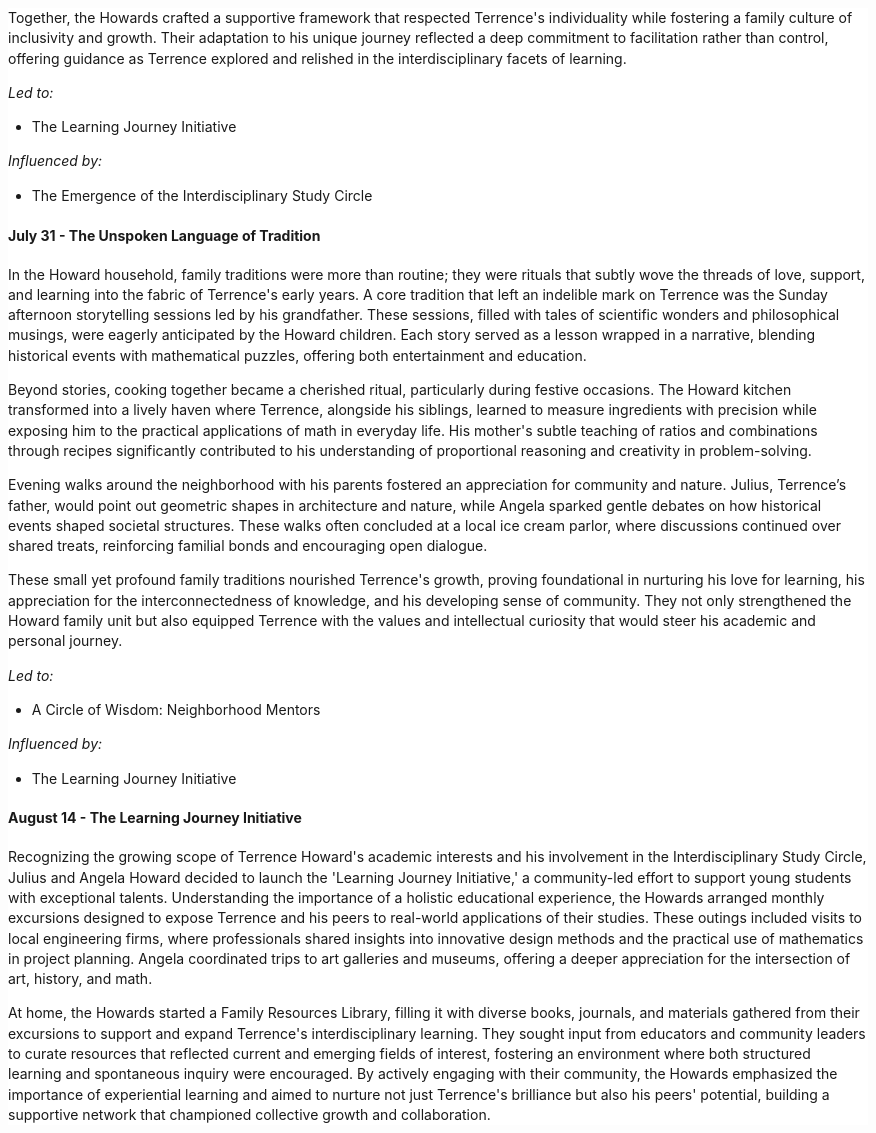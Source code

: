 Together, the Howards crafted a supportive framework that respected Terrence's individuality while fostering a family culture of inclusivity and growth. Their adaptation to his unique journey reflected a deep commitment to facilitation rather than control, offering guidance as Terrence explored and relished in the interdisciplinary facets of learning.

*Led to:*
- The Learning Journey Initiative

*Influenced by:*
- The Emergence of the Interdisciplinary Study Circle

#### July 31 - The Unspoken Language of Tradition

In the Howard household, family traditions were more than routine; they were rituals that subtly wove the threads of love, support, and learning into the fabric of Terrence's early years. A core tradition that left an indelible mark on Terrence was the Sunday afternoon storytelling sessions led by his grandfather. These sessions, filled with tales of scientific wonders and philosophical musings, were eagerly anticipated by the Howard children. Each story served as a lesson wrapped in a narrative, blending historical events with mathematical puzzles, offering both entertainment and education.

Beyond stories, cooking together became a cherished ritual, particularly during festive occasions. The Howard kitchen transformed into a lively haven where Terrence, alongside his siblings, learned to measure ingredients with precision while exposing him to the practical applications of math in everyday life. His mother's subtle teaching of ratios and combinations through recipes significantly contributed to his understanding of proportional reasoning and creativity in problem-solving.

Evening walks around the neighborhood with his parents fostered an appreciation for community and nature. Julius, Terrence’s father, would point out geometric shapes in architecture and nature, while Angela sparked gentle debates on how historical events shaped societal structures. These walks often concluded at a local ice cream parlor, where discussions continued over shared treats, reinforcing familial bonds and encouraging open dialogue.

These small yet profound family traditions nourished Terrence's growth, proving foundational in nurturing his love for learning, his appreciation for the interconnectedness of knowledge, and his developing sense of community. They not only strengthened the Howard family unit but also equipped Terrence with the values and intellectual curiosity that would steer his academic and personal journey.

*Led to:*
- A Circle of Wisdom: Neighborhood Mentors

*Influenced by:*
- The Learning Journey Initiative

#### August 14 - The Learning Journey Initiative

Recognizing the growing scope of Terrence Howard's academic interests and his involvement in the Interdisciplinary Study Circle, Julius and Angela Howard decided to launch the 'Learning Journey Initiative,' a community-led effort to support young students with exceptional talents. Understanding the importance of a holistic educational experience, the Howards arranged monthly excursions designed to expose Terrence and his peers to real-world applications of their studies. These outings included visits to local engineering firms, where professionals shared insights into innovative design methods and the practical use of mathematics in project planning. Angela coordinated trips to art galleries and museums, offering a deeper appreciation for the intersection of art, history, and math.

At home, the Howards started a Family Resources Library, filling it with diverse books, journals, and materials gathered from their excursions to support and expand Terrence's interdisciplinary learning. They sought input from educators and community leaders to curate resources that reflected current and emerging fields of interest, fostering an environment where both structured learning and spontaneous inquiry were encouraged. By actively engaging with their community, the Howards emphasized the importance of experiential learning and aimed to nurture not just Terrence's brilliance but also his peers' potential, building a supportive network that championed collective growth and collaboration.
